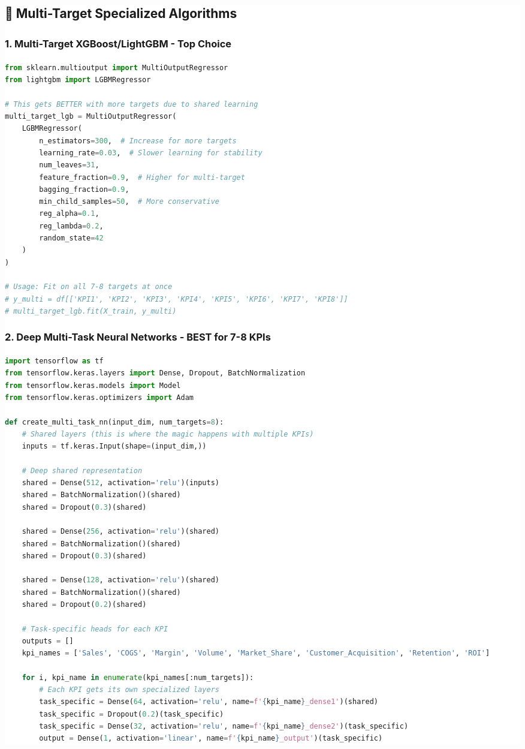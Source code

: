 ## **🎯 Multi-Target Specialized Algorithms**

### 1. **Multi-Target XGBoost/LightGBM** - Top Choice
```python
from sklearn.multioutput import MultiOutputRegressor
from lightgbm import LGBMRegressor

# This gets BETTER with more targets due to shared learning
multi_target_lgb = MultiOutputRegressor(
    LGBMRegressor(
        n_estimators=300,  # Increase for more targets
        learning_rate=0.03,  # Slower learning for stability
        num_leaves=31,
        feature_fraction=0.9,  # Higher for multi-target
        bagging_fraction=0.9,
        min_child_samples=50,  # More conservative
        reg_alpha=0.1,
        reg_lambda=0.2,
        random_state=42
    )
)

# Usage: Fit on all 7-8 targets at once
# y_multi = df[['KPI1', 'KPI2', 'KPI3', 'KPI4', 'KPI5', 'KPI6', 'KPI7', 'KPI8']]
# multi_target_lgb.fit(X_train, y_multi)
```

### 2. **Deep Multi-Task Neural Networks** - BEST for 7-8 KPIs
```python
import tensorflow as tf
from tensorflow.keras.layers import Dense, Dropout, BatchNormalization
from tensorflow.keras.models import Model
from tensorflow.keras.optimizers import Adam

def create_multi_task_nn(input_dim, num_targets=8):
    # Shared layers (this is where the magic happens with multiple KPIs)
    inputs = tf.keras.Input(shape=(input_dim,))
    
    # Deep shared representation
    shared = Dense(512, activation='relu')(inputs)
    shared = BatchNormalization()(shared)
    shared = Dropout(0.3)(shared)
    
    shared = Dense(256, activation='relu')(shared)
    shared = BatchNormalization()(shared)
    shared = Dropout(0.3)(shared)
    
    shared = Dense(128, activation='relu')(shared)
    shared = BatchNormalization()(shared)
    shared = Dropout(0.2)(shared)
    
    # Task-specific heads for each KPI
    outputs = []
    kpi_names = ['Sales', 'COGS', 'Margin', 'Volume', 'Market_Share', 'Customer_Acquisition', 'Retention', 'ROI']
    
    for i, kpi_name in enumerate(kpi_names[:num_targets]):
        # Each KPI gets its own specialized layers
        task_specific = Dense(64, activation='relu', name=f'{kpi_name}_dense1')(shared)
        task_specific = Dropout(0.2)(task_specific)
        task_specific = Dense(32, activation='relu', name=f'{kpi_name}_dense2')(task_specific)
        output = Dense(1, activation='linear', name=f'{kpi_name}_output')(task_specific)
```